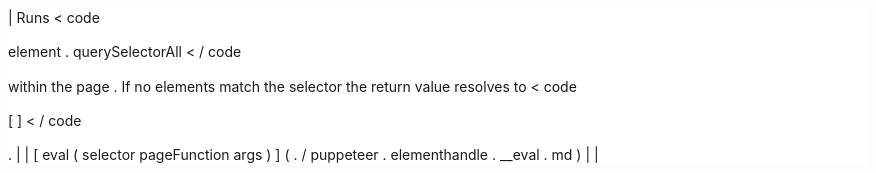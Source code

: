 |
Runs
<
code
>
element
.
querySelectorAll
<
/
code
>
within
the
page
.
If
no
elements
match
the
selector
the
return
value
resolves
to
<
code
>
[
]
<
/
code
>
.
|
|
[
eval
(
selector
pageFunction
args
)
]
(
.
/
puppeteer
.
elementhandle
.
__eval
.
md
)
|
|